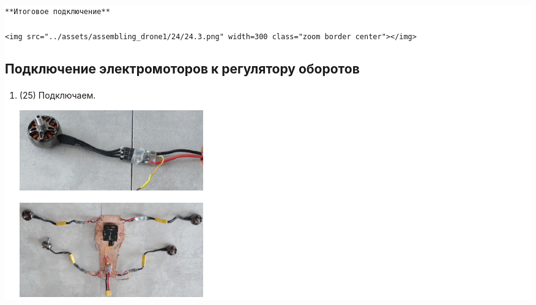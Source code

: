     **Итоговое подключение**

    <img src="../assets/assembling_drone1/24/24.3.png" width=300 class="zoom border center"></img>

## Подключение электромоторов к регулятору оборотов

1. (25) Подключаем.

    <img src="../assets/assembling_drone1/25-26/25.1.png" width=300 class="zoom border center"></img>

    <img src="../assets/assembling_drone1/25-26/25.2.png" width=300 class="zoom border center"></img>
